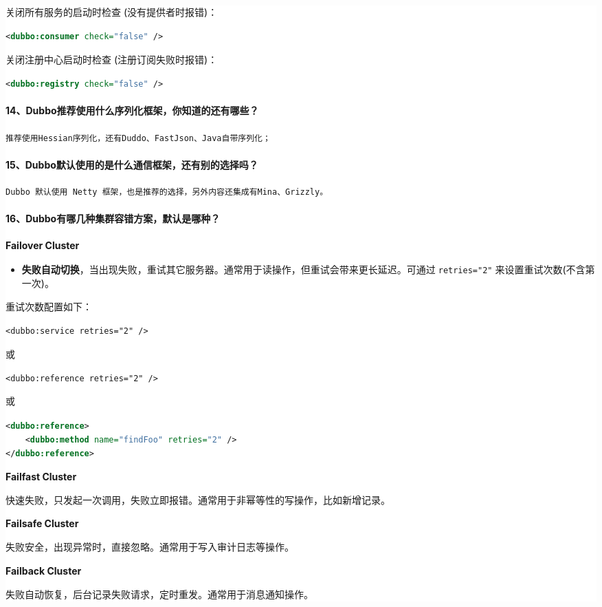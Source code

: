 关闭所有服务的启动时检查 (没有提供者时报错)：

```xml
<dubbo:consumer check="false" />
```

关闭注册中心启动时检查 (注册订阅失败时报错)：

```xml
<dubbo:registry check="false" />
```

#### 14、Dubbo推荐使用什么序列化框架，你知道的还有哪些？

```
推荐使用Hessian序列化，还有Duddo、FastJson、Java自带序列化；
```

#### 15、Dubbo默认使用的是什么通信框架，还有别的选择吗？

```undefined
Dubbo 默认使用 Netty 框架，也是推荐的选择，另外内容还集成有Mina、Grizzly。
```

#### 16、Dubbo有哪几种集群容错方案，默认是哪种？

__Failover Cluster__

- __失败自动切换__，当出现失败，重试其它服务器。通常用于读操作，但重试会带来更长延迟。可通过 `retries="2"` 来设置重试次数(不含第一次)。

重试次数配置如下：

```
<dubbo:service retries="2" />
```

或

```
<dubbo:reference retries="2" />
```

或

```xml
<dubbo:reference>
    <dubbo:method name="findFoo" retries="2" />
</dubbo:reference>
```



__Failfast Cluster__

快速失败，只发起一次调用，失败立即报错。通常用于非幂等性的写操作，比如新增记录。

__Failsafe Cluster__

失败安全，出现异常时，直接忽略。通常用于写入审计日志等操作。

__Failback Cluster__

失败自动恢复，后台记录失败请求，定时重发。通常用于消息通知操作。
